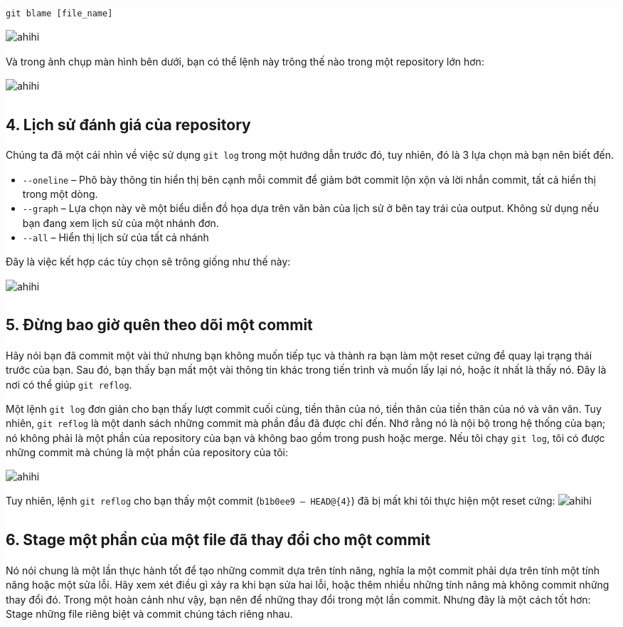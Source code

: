 ```
git blame [file_name]

```

![ahihi](https://dab1nmslvvntp.cloudfront.net/wp-content/uploads/2014/06/1402946443git-ninja-01.png)

Và trong ảnh chụp màn hình bên dưới, bạn có thể lệnh này trông thế nào trong một repository lớn hơn:

![ahihi](https://dab1nmslvvntp.cloudfront.net/wp-content/uploads/2014/06/1402946441git-ninja-02.png)

## 4. Lịch sử đánh giá của repository

Chúng ta đã một cái nhìn về việc sử dụng ```git log``` trong một hướng dẫn trước đó, tuy nhiên, đó là 3 lựa chọn mà bạn nên biết đến.

* ```--oneline``` – Phô bày thông tin hiển thị bên cạnh mỗi commit để giảm bớt commit lộn xộn và lời nhắn commit, tất cả hiển thị trong một dòng.
* ```--graph``` – Lựa chọn này vẽ một biểu diễn đồ họa dựa trên văn bản của lịch sử ở bên tay trái của output. Không sử dụng nếu bạn đang xem lịch sử của một nhánh đơn.
* ```--all``` – Hiển thị lịch sử của tất cả nhánh

Đây là việc kết hợp các tùy chọn sẽ trông giống như thế này: 

![ahihi](https://dab1nmslvvntp.cloudfront.net/wp-content/uploads/2014/06/1402946444git-ninja-03.png)

## 5. Đừng bao giờ quên theo dõi một commit

Hãy nói bạn đã commit một vài thứ nhưng bạn không muốn tiếp tục và thành ra bạn làm một reset cứng để quay lại trạng thái trước của bạn. Sau đó, bạn thấy bạn mất một vài thông tin khác trong tiến trình và muốn lấy lại nó, hoặc ít nhất là thấy nó. Đây là nơi có thể giúp ```git reflog```.

Một lệnh ```git log``` đơn giản cho bạn thấy lượt commit cuối cùng, tiền thân của nó, tiền thân của tiền thân của nó và vân vân.  Tuy nhiên, ```git reflog``` là một danh sách những commit mà phần đầu đã được chỉ đến. Nhớ rằng nó là nội bộ trong hệ thống của bạn; nó không phải là một phần của repository của bạn và không bao gồm trong push hoặc merge.
Nếu tôi chạy ```git log```, tôi có được những commit mà chúng là một phần của repository của tôi:

![ahihi](https://dab1nmslvvntp.cloudfront.net/wp-content/uploads/2014/06/1402946446git-ninja-04.png)

Tuy nhiên, lệnh ```git reflog``` cho bạn thấy một commit (```b1b0ee9 – HEAD@{4}```) đã bị mất khi tôi thực hiện một reset cứng:
![ahihi](https://dab1nmslvvntp.cloudfront.net/wp-content/uploads/2014/06/1402946447git-ninja-05.png)

## 6. Stage một phần của một file đã thay đổi cho một commit

Nó nói chung là một lần thực hành tốt để tạo những commit dựa trên tính năng, nghĩa la một commit phải dựa trên tính một tính năng hoặc một sửa lỗi. Hãy xem xét điều gì xảy ra khi bạn sửa hai lỗi, hoặc thêm nhiều những tính năng mà không commit những thay đổi đó. Trong một hoàn cảnh như vậy, bạn nên để những thay đổi trong một lần commit. Nhưng đây là một cách tốt hơn: Stage những file riêng biệt và commit chúng tách riêng nhau.
